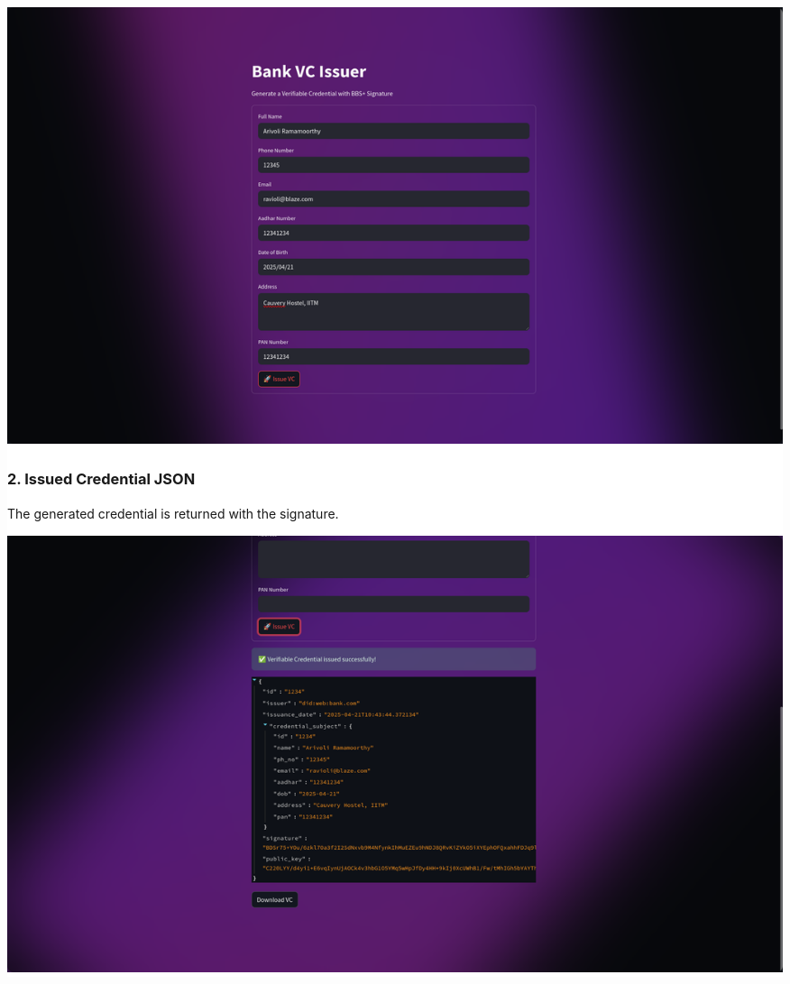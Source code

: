 ![VC Issuer UI](./presentation/Issuer_api.jpg)

### 2. Issued Credential JSON
The generated credential is returned with the signature.

![Issued VC](./presentation/issued-vc.jpg)
